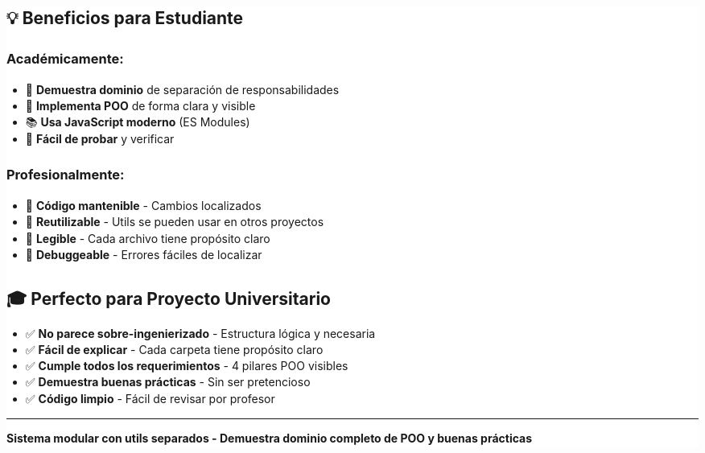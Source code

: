 ## 💡 Beneficios para Estudiante

### **Académicamente:**
- 📖 **Demuestra dominio** de separación de responsabilidades
- 🎯 **Implementa POO** de forma clara y visible
- 📚 **Usa JavaScript moderno** (ES Modules)
- 🧪 **Fácil de probar** y verificar

### **Profesionalmente:**
- 🔧 **Código mantenible** - Cambios localizados
- 🔄 **Reutilizable** - Utils se pueden usar en otros proyectos  
- 📖 **Legible** - Cada archivo tiene propósito claro
- 🐛 **Debuggeable** - Errores fáciles de localizar

## 🎓 Perfecto para Proyecto Universitario

- ✅ **No parece sobre-ingenierizado** - Estructura lógica y necesaria
- ✅ **Fácil de explicar** - Cada carpeta tiene propósito claro
- ✅ **Cumple todos los requerimientos** - 4 pilares POO visibles
- ✅ **Demuestra buenas prácticas** - Sin ser pretencioso
- ✅ **Código limpio** - Fácil de revisar por profesor

---

**Sistema modular con utils separados - Demuestra dominio completo de POO y buenas prácticas**
